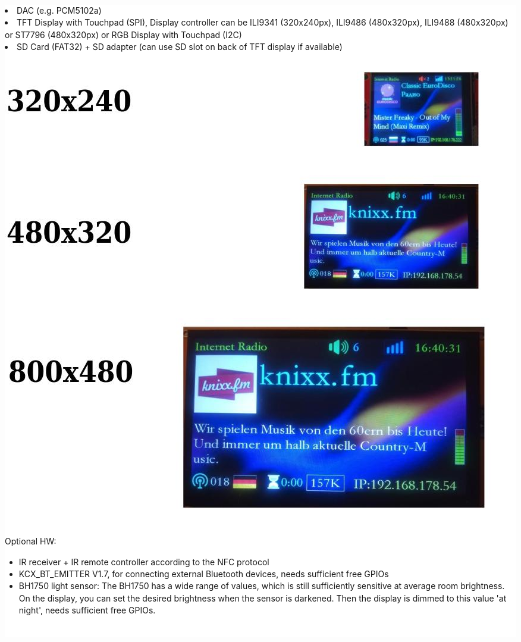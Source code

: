 <li>DAC (e.g. PCM5102a)</li>
<li>TFT Display with Touchpad (SPI), Display controller can be ILI9341 (320x240px), ILI9486 (480x320px), ILI9488 (480x320px) or ST7796 (480x320px) or
RGB Display with Touchpad (I2C) </li>
<li>SD Card (FAT32) + SD adapter (can use SD slot on back of TFT display if available)</li>

![Display sizes](docs/Displysizes.jpg)



</ul>
Optional HW:
<ul>
<li>IR receiver + IR remote controller according to the NFC protocol</li>
<li>KCX_BT_EMITTER V1.7, for connecting external Bluetooth devices, needs sufficient free GPIOs</li>
<li>BH1750 light sensor: The BH1750 has a wide range of values, which is still sufficiently sensitive at average room brightness. On the display, you can set the desired brightness when the sensor is darkened. Then the display is dimmed to this value 'at night', needs sufficient free GPIOs.</li>
</ul><br>
